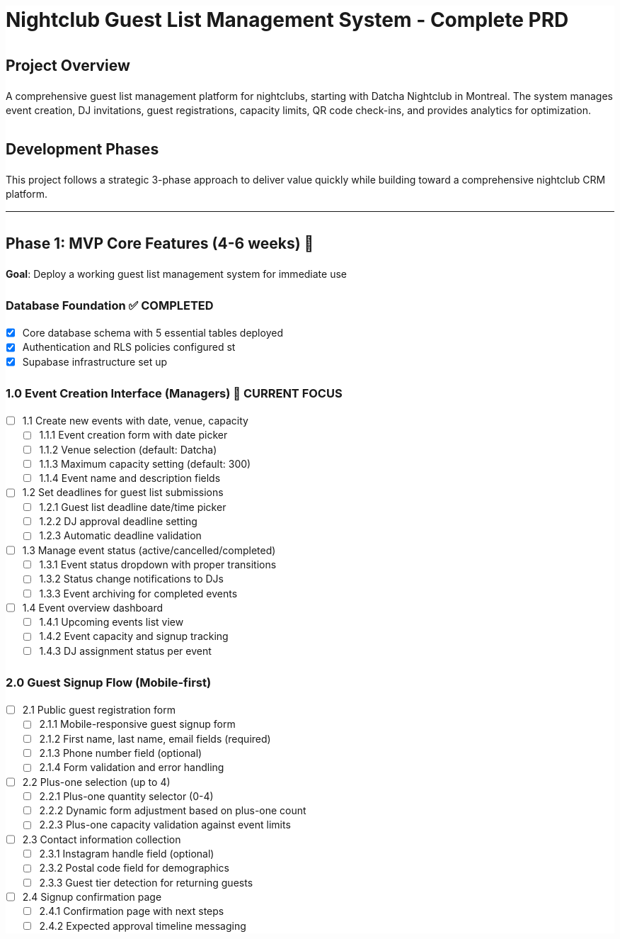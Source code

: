# Nightclub Guest List Management System - Complete PRD

## Project Overview

A comprehensive guest list management platform for nightclubs, starting with Datcha Nightclub in Montreal. The system manages event creation, DJ invitations, guest registrations, capacity limits, QR code check-ins, and provides analytics for optimization.

## Development Phases

This project follows a strategic 3-phase approach to deliver value quickly while building toward a comprehensive nightclub CRM platform.

---

## Phase 1: MVP Core Features (4-6 weeks) 🚀
**Goal**: Deploy a working guest list management system for immediate use

### Database Foundation ✅ COMPLETED
- [x] Core database schema with 5 essential tables deployed
- [x] Authentication and RLS policies configured  st
- [x] Supabase infrastructure set up

### 1.0 Event Creation Interface (Managers) 🎯 **CURRENT FOCUS**
- [ ] 1.1 Create new events with date, venue, capacity
  - [ ] 1.1.1 Event creation form with date picker
  - [ ] 1.1.2 Venue selection (default: Datcha)
  - [ ] 1.1.3 Maximum capacity setting (default: 300)
  - [ ] 1.1.4 Event name and description fields
- [ ] 1.2 Set deadlines for guest list submissions
  - [ ] 1.2.1 Guest list deadline date/time picker
  - [ ] 1.2.2 DJ approval deadline setting
  - [ ] 1.2.3 Automatic deadline validation
- [ ] 1.3 Manage event status (active/cancelled/completed)
  - [ ] 1.3.1 Event status dropdown with proper transitions
  - [ ] 1.3.2 Status change notifications to DJs
  - [ ] 1.3.3 Event archiving for completed events
- [ ] 1.4 Event overview dashboard
  - [ ] 1.4.1 Upcoming events list view
  - [ ] 1.4.2 Event capacity and signup tracking
  - [ ] 1.4.3 DJ assignment status per event

### 2.0 Guest Signup Flow (Mobile-first)
- [ ] 2.1 Public guest registration form
  - [ ] 2.1.1 Mobile-responsive guest signup form
  - [ ] 2.1.2 First name, last name, email fields (required)
  - [ ] 2.1.3 Phone number field (optional)
  - [ ] 2.1.4 Form validation and error handling
- [ ] 2.2 Plus-one selection (up to 4)
  - [ ] 2.2.1 Plus-one quantity selector (0-4)
  - [ ] 2.2.2 Dynamic form adjustment based on plus-one count
  - [ ] 2.2.3 Plus-one capacity validation against event limits
- [ ] 2.3 Contact information collection
  - [ ] 2.3.1 Instagram handle field (optional)
  - [ ] 2.3.2 Postal code field for demographics
  - [ ] 2.3.3 Guest tier detection for returning guests
- [ ] 2.4 Signup confirmation page
  - [ ] 2.4.1 Confirmation page with next steps
  - [ ] 2.4.2 Expected approval timeline messaging